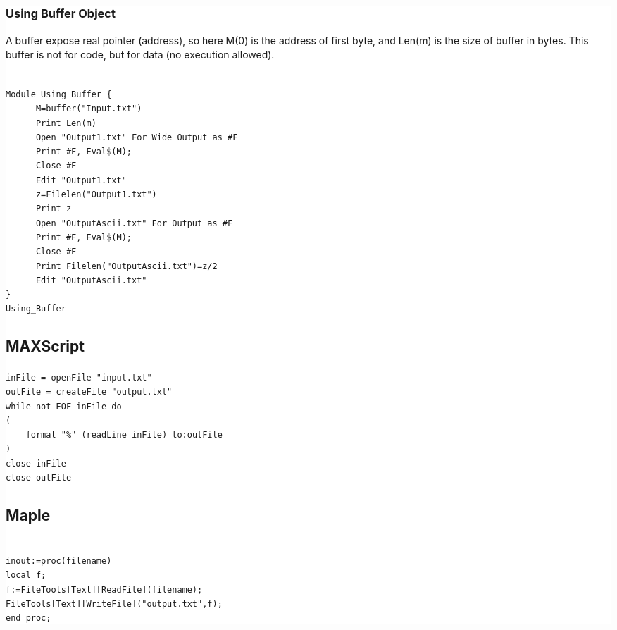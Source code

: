 
### Using Buffer Object

A buffer expose real pointer (address), so here M(0) is the address of first byte, and Len(m) is the size of buffer in bytes. This buffer is not for code, but for data (no execution allowed).


```M2000 Interpreter

Module Using_Buffer {
      M=buffer("Input.txt")
      Print Len(m)
      Open "Output1.txt" For Wide Output as #F
      Print #F, Eval$(M);
      Close #F
      Edit "Output1.txt"
      z=Filelen("Output1.txt")
      Print z
      Open "OutputAscii.txt" For Output as #F
      Print #F, Eval$(M);
      Close #F
      Print Filelen("OutputAscii.txt")=z/2
      Edit "OutputAscii.txt"
}
Using_Buffer

```



## MAXScript


```maxscript
inFile = openFile "input.txt"
outFile = createFile "output.txt"
while not EOF inFile do
(
    format "%" (readLine inFile) to:outFile
)
close inFile
close outFile
```




## Maple


```Maple

inout:=proc(filename)
local f;
f:=FileTools[Text][ReadFile](filename);
FileTools[Text][WriteFile]("output.txt",f);
end proc;

```
